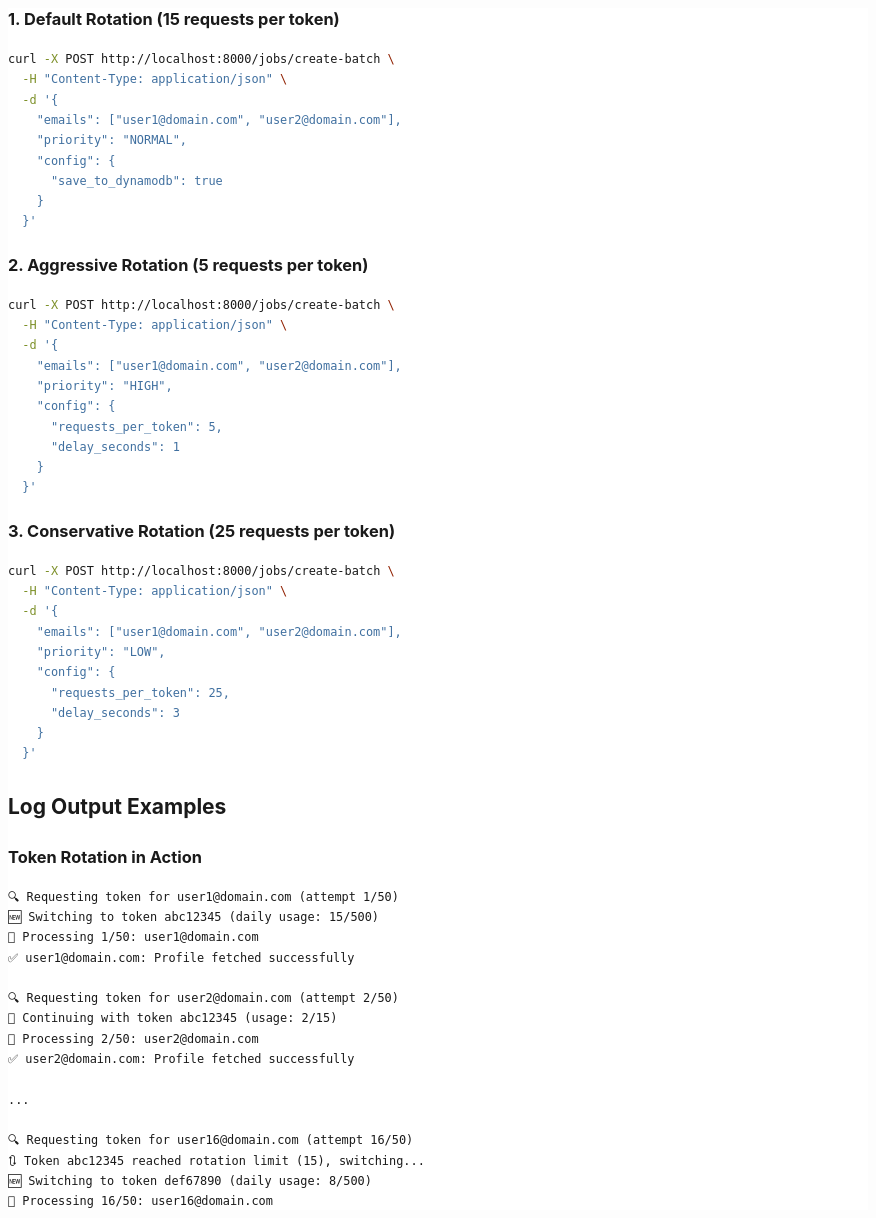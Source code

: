 ### 1. Default Rotation (15 requests per token)

```bash
curl -X POST http://localhost:8000/jobs/create-batch \
  -H "Content-Type: application/json" \
  -d '{
    "emails": ["user1@domain.com", "user2@domain.com"],
    "priority": "NORMAL",
    "config": {
      "save_to_dynamodb": true
    }
  }'
```

### 2. Aggressive Rotation (5 requests per token)

```bash
curl -X POST http://localhost:8000/jobs/create-batch \
  -H "Content-Type: application/json" \
  -d '{
    "emails": ["user1@domain.com", "user2@domain.com"],
    "priority": "HIGH",
    "config": {
      "requests_per_token": 5,
      "delay_seconds": 1
    }
  }'
```

### 3. Conservative Rotation (25 requests per token)

```bash
curl -X POST http://localhost:8000/jobs/create-batch \
  -H "Content-Type: application/json" \
  -d '{
    "emails": ["user1@domain.com", "user2@domain.com"],
    "priority": "LOW",
    "config": {
      "requests_per_token": 25,
      "delay_seconds": 3
    }
  }'
```

## Log Output Examples

### Token Rotation in Action

```
🔍 Requesting token for user1@domain.com (attempt 1/50)
🆕 Switching to token abc12345 (daily usage: 15/500)
📧 Processing 1/50: user1@domain.com
✅ user1@domain.com: Profile fetched successfully

🔍 Requesting token for user2@domain.com (attempt 2/50)
🔄 Continuing with token abc12345 (usage: 2/15)
📧 Processing 2/50: user2@domain.com
✅ user2@domain.com: Profile fetched successfully

...

🔍 Requesting token for user16@domain.com (attempt 16/50)
🔃 Token abc12345 reached rotation limit (15), switching...
🆕 Switching to token def67890 (daily usage: 8/500)
📧 Processing 16/50: user16@domain.com
```